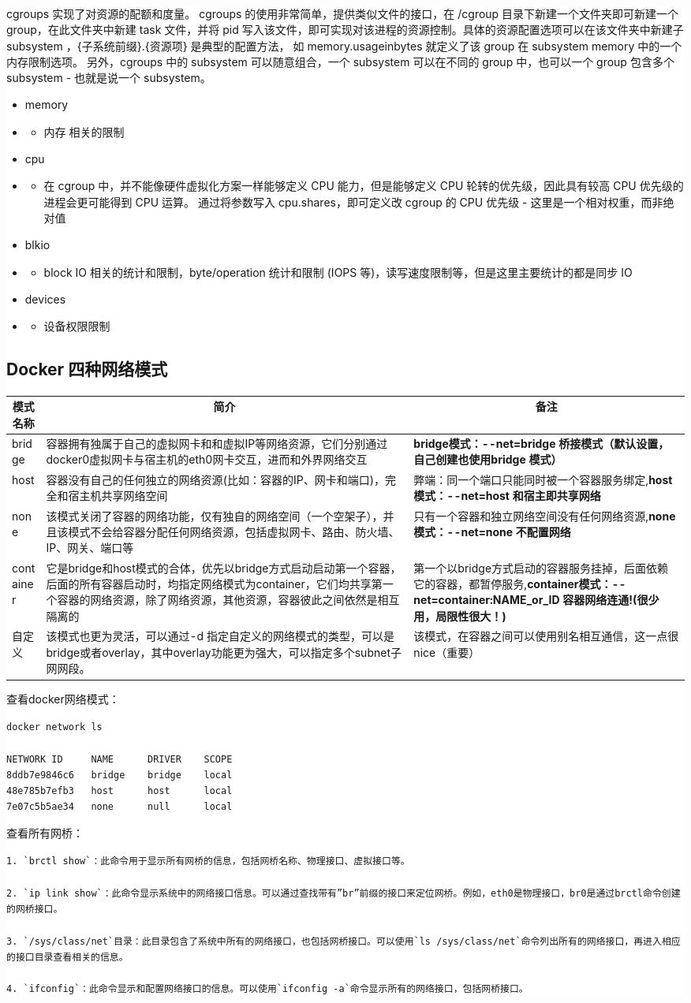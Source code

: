 cgroups 实现了对资源的配额和度量。 cgroups 的使用非常简单，提供类似文件的接口，在 /cgroup 目录下新建一个文件夹即可新建一个  group，在此文件夹中新建 task 文件，并将 pid 写入该文件，即可实现对该进程的资源控制。具体的资源配置选项可以在该文件夹中新建子  subsystem ，{子系统前缀}.{资源项} 是典型的配置方法， 如 memory.usageinbytes 就定义了该 group 在  subsystem memory 中的一个内存限制选项。 另外，cgroups 中的 subsystem 可以随意组合，一个 subsystem 可以在不同的 group 中，也可以一个 group 包含多个 subsystem - 也就是说一个 subsystem。

- memory 

- - 内存	相关的限制

- cpu 

- - 在 cgroup 中，并不能像硬件虚拟化方案一样能够定义 CPU 能力，但是能够定义 CPU 轮转的优先级，因此具有较高 CPU  优先级的进程会更可能得到 CPU 运算。 通过将参数写入 cpu.shares，即可定义改 cgroup 的 CPU 优先级 -  这里是一个相对权重，而非绝对值

- blkio 

- - block IO 相关的统计和限制，byte/operation 统计和限制 (IOPS 等)，读写速度限制等，但是这里主要统计的都是同步 IO

- devices 

- - 设备权限限制

## **Docker 四种网络模式**

| 模式名称  | 简介                                                         | 备注                                                         |
| --------- | ------------------------------------------------------------ | ------------------------------------------------------------ |
| bridge    | 容器拥有独属于自己的虚拟网卡和和虚拟IP等网络资源，它们分别通过docker0虚拟网卡与宿主机的eth0网卡交互，进而和外界网络交互 | **bridge模式：--net=bridge 桥接模式（默认设置，自己创建也使用bridge 模式）** |
| host      | 容器没有自己的任何独立的网络资源(比如：容器的IP、网卡和端口)，完全和宿主机共享网络空间 | 弊端：同一个端口只能同时被一个容器服务绑定,**host模式：--net=host 和宿主即共享网络** |
| none      | 该模式关闭了容器的网络功能，仅有独自的网络空间（一个空架子），并且该模式不会给容器分配任何网络资源，包括虚拟网卡、路由、防火墙、IP、网关、端口等 | 只有一个容器和独立网络空间没有任何网络资源,**none模式：--net=none 不配置网络** |
| container | 它是bridge和host模式的合体，优先以bridge方式启动启动第一个容器，后面的所有容器启动时，均指定网络模式为container，它们均共享第一个容器的网络资源，除了网络资源，其他资源，容器彼此之间依然是相互隔离的 | 第一个以bridge方式启动的容器服务挂掉，后面依赖它的容器，都暂停服务,**container模式：--net=container:NAME_or_ID 容器网络连通!(很少用，局限性很大！)** |
| 自定义    | 该模式也更为灵活，可以通过-d 指定自定义的网络模式的类型，可以是bridge或者overlay，其中overlay功能更为强大，可以指定多个subnet子网网段。 | 该模式，在容器之间可以使用别名相互通信，这一点很nice（重要） |

查看docker网络模式：

```shell
docker network ls

NETWORK ID     NAME      DRIVER    SCOPE
8ddb7e9846c6   bridge    bridge    local
48e785b7efb3   host      host      local
7e07c5b5ae34   none      null      local
```

查看所有网桥：

```shell
1. `brctl show`：此命令用于显示所有网桥的信息，包括网桥名称、物理接口、虚拟接口等。

2. `ip link show`：此命令显示系统中的网络接口信息。可以通过查找带有”br”前缀的接口来定位网桥。例如，eth0是物理接口，br0是通过brctl命令创建的网桥接口。

3. `/sys/class/net`目录：此目录包含了系统中所有的网络接口，也包括网桥接口。可以使用`ls /sys/class/net`命令列出所有的网络接口，再进入相应的接口目录查看相关的信息。

4. `ifconfig`：此命令显示和配置网络接口的信息。可以使用`ifconfig -a`命令显示所有的网络接口，包括网桥接口。
```
